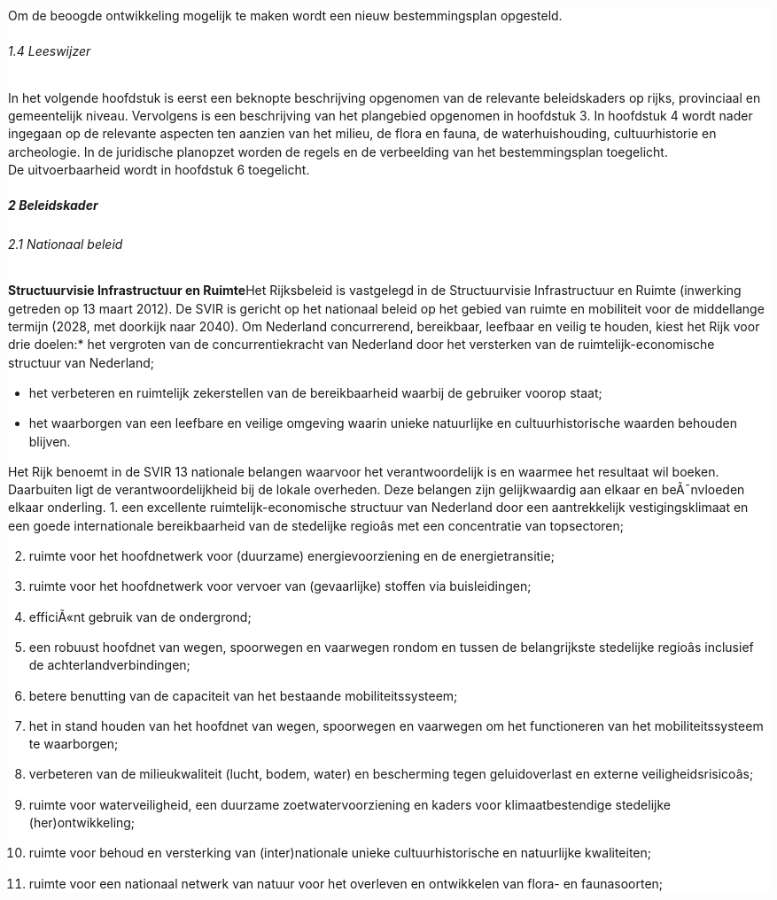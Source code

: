Om de beoogde ontwikkeling mogelijk te maken wordt een nieuw bestemmingsplan opgesteld.

###### 1\.4 Leeswijzer

In het volgende hoofdstuk is eerst een beknopte beschrijving opgenomen van de relevante beleidskaders op rijks, provinciaal en gemeentelijk niveau. Vervolgens is een beschrijving van het plangebied opgenomen in hoofdstuk 3\. In hoofdstuk 4 wordt nader ingegaan op de relevante aspecten ten aanzien van het milieu, de flora en fauna, de waterhuishouding, cultuurhistorie en archeologie. In de juridische planopzet worden de regels en de verbeelding van het bestemmingsplan toegelicht. De uitvoerbaarheid wordt in hoofdstuk 6 toegelicht.

##### 2 Beleidskader

###### 2\.1 Nationaal beleid

**Structuurvisie Infrastructuur en Ruimte**Het Rijksbeleid is vastgelegd in de Structuurvisie Infrastructuur en Ruimte (inwerking getreden op 13 maart 2012\). De SVIR is gericht op het nationaal beleid op het gebied van ruimte en mobiliteit voor de middellange termijn (2028, met doorkijk naar 2040\). Om Nederland concurrerend, bereikbaar, leefbaar en veilig te houden, kiest het Rijk voor drie doelen:* het vergroten van de concurrentiekracht van Nederland door het versterken van de ruimtelijk\-economische structuur van Nederland;

* het verbeteren en ruimtelijk zekerstellen van de bereikbaarheid waarbij de gebruiker voorop staat;

* het waarborgen van een leefbare en veilige omgeving waarin unieke natuurlijke en cultuurhistorische waarden behouden blijven.

Het Rijk benoemt in de SVIR 13 nationale belangen waarvoor het verantwoordelijk is en waarmee het resultaat wil boeken. Daarbuiten ligt de verantwoordelijkheid bij de lokale overheden. Deze belangen zijn gelijkwaardig aan elkaar en beÃ¯nvloeden elkaar onderling. 1. een excellente ruimtelijk\-economische structuur van Nederland door een aantrekkelijk vestigingsklimaat en een goede internationale bereikbaarheid van de stedelijke regioâs met een concentratie van topsectoren;

2. ruimte voor het hoofdnetwerk voor (duurzame) energievoorziening en de energietransitie;

3. ruimte voor het hoofdnetwerk voor vervoer van (gevaarlijke) stoffen via buisleidingen;

4. efficiÃ«nt gebruik van de ondergrond;

5. een robuust hoofdnet van wegen, spoorwegen en vaarwegen rondom en tussen de belangrijkste stedelijke regioâs inclusief de achterlandverbindingen;

6. betere benutting van de capaciteit van het bestaande mobiliteitssysteem;

7. het in stand houden van het hoofdnet van wegen, spoorwegen en vaarwegen om het functioneren van het mobiliteitssysteem te waarborgen;

8. verbeteren van de milieukwaliteit (lucht, bodem, water) en bescherming tegen geluidoverlast en externe veiligheidsrisicoâs;

9. ruimte voor waterveiligheid, een duurzame zoetwatervoorziening en kaders voor klimaatbestendige stedelijke (her)ontwikkeling;

10. ruimte voor behoud en versterking van (inter)nationale unieke cultuurhistorische en natuurlijke kwaliteiten;

11. ruimte voor een nationaal netwerk van natuur voor het overleven en ontwikkelen van flora\- en faunasoorten;
